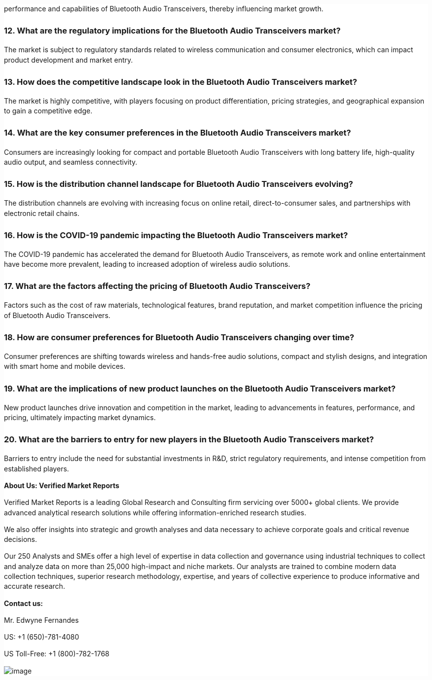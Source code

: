 performance and capabilities of Bluetooth Audio Transceivers, thereby influencing market growth.</p><h3>12. What are the regulatory implications for the Bluetooth Audio Transceivers market?</h3><p>The market is subject to regulatory standards related to wireless communication and consumer electronics, which can impact product development and market entry.</p><h3>13. How does the competitive landscape look in the Bluetooth Audio Transceivers market?</h3><p>The market is highly competitive, with players focusing on product differentiation, pricing strategies, and geographical expansion to gain a competitive edge.</p><h3>14. What are the key consumer preferences in the Bluetooth Audio Transceivers market?</h3><p>Consumers are increasingly looking for compact and portable Bluetooth Audio Transceivers with long battery life, high-quality audio output, and seamless connectivity.</p><h3>15. How is the distribution channel landscape for Bluetooth Audio Transceivers evolving?</h3><p>The distribution channels are evolving with increasing focus on online retail, direct-to-consumer sales, and partnerships with electronic retail chains.</p><h3>16. How is the COVID-19 pandemic impacting the Bluetooth Audio Transceivers market?</h3><p>The COVID-19 pandemic has accelerated the demand for Bluetooth Audio Transceivers, as remote work and online entertainment have become more prevalent, leading to increased adoption of wireless audio solutions.</p><h3>17. What are the factors affecting the pricing of Bluetooth Audio Transceivers?</h3><p>Factors such as the cost of raw materials, technological features, brand reputation, and market competition influence the pricing of Bluetooth Audio Transceivers.</p><h3>18. How are consumer preferences for Bluetooth Audio Transceivers changing over time?</h3><p>Consumer preferences are shifting towards wireless and hands-free audio solutions, compact and stylish designs, and integration with smart home and mobile devices.</p><h3>19. What are the implications of new product launches on the Bluetooth Audio Transceivers market?</h3><p>New product launches drive innovation and competition in the market, leading to advancements in features, performance, and pricing, ultimately impacting market dynamics.</p><h3>20. What are the barriers to entry for new players in the Bluetooth Audio Transceivers market?</h3><p>Barriers to entry include the need for substantial investments in R&D, strict regulatory requirements, and intense competition from established players.</p></body></html></h3><p id="" class=""><strong>About Us: Verified Market Reports</strong></p><p id="" class="">Verified Market Reports is a leading Global Research and Consulting firm servicing over 5000+ global clients. We provide advanced analytical research solutions while offering information-enriched research studies.</p><p id="" class="">We also offer insights into strategic and growth analyses and data necessary to achieve corporate goals and critical revenue decisions.</p><p id="" class="">Our 250 Analysts and SMEs offer a high level of expertise in data collection and governance using industrial techniques to collect and analyze data on more than 25,000 high-impact and niche markets. Our analysts are trained to combine modern data collection techniques, superior research methodology, expertise, and years of collective experience to produce informative and accurate research.</p><p id="" class=""><strong>Contact us:</strong></p><p id="" class="">Mr. Edwyne Fernandes</p><p id="" class="">US: +1 (650)-781-4080</p><p id="" class="">US Toll-Free: +1 (800)-782-1768</p>
![image](https://github.com/user-attachments/assets/bfdcfac1-7357-4aca-8b33-cbf34915ca38)
